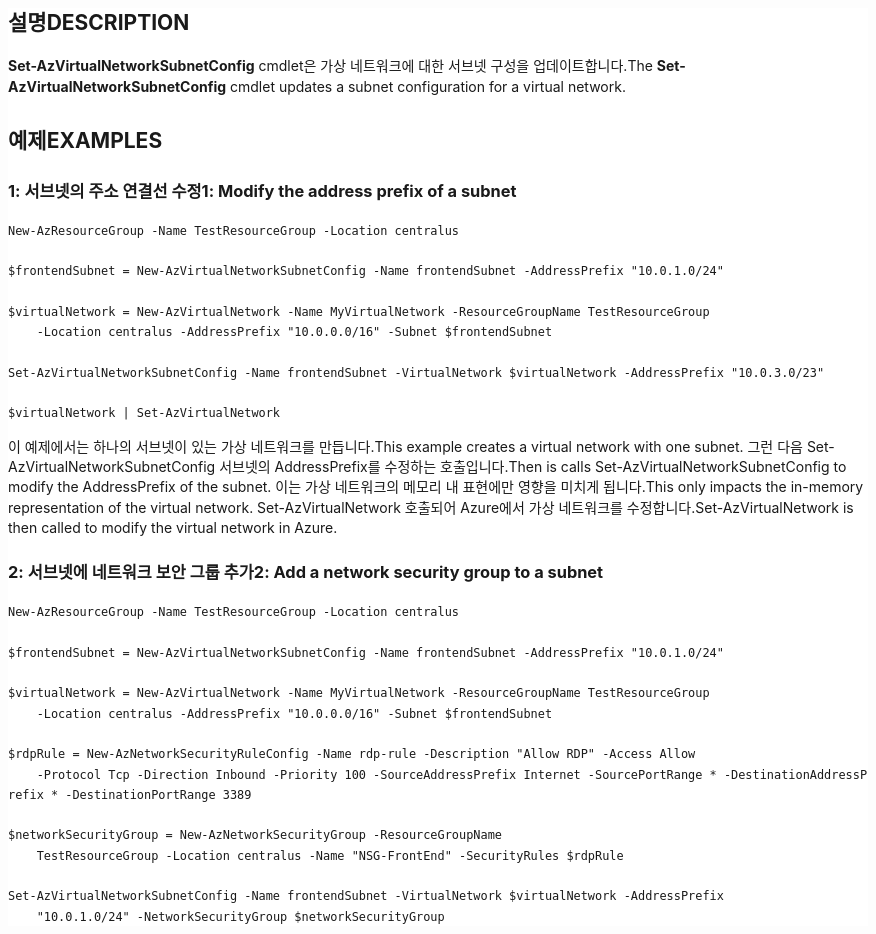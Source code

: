 
## <span data-ttu-id="143e7-107">설명</span><span class="sxs-lookup"><span data-stu-id="143e7-107">DESCRIPTION</span></span>
<span data-ttu-id="143e7-108">**Set-AzVirtualNetworkSubnetConfig** cmdlet은 가상 네트워크에 대한 서브넷 구성을 업데이트합니다.</span><span class="sxs-lookup"><span data-stu-id="143e7-108">The **Set-AzVirtualNetworkSubnetConfig** cmdlet updates a subnet configuration for a virtual network.</span></span>

## <span data-ttu-id="143e7-109">예제</span><span class="sxs-lookup"><span data-stu-id="143e7-109">EXAMPLES</span></span>

### <span data-ttu-id="143e7-110">1: 서브넷의 주소 연결선 수정</span><span class="sxs-lookup"><span data-stu-id="143e7-110">1: Modify the address prefix of a subnet</span></span>
```
New-AzResourceGroup -Name TestResourceGroup -Location centralus

$frontendSubnet = New-AzVirtualNetworkSubnetConfig -Name frontendSubnet -AddressPrefix "10.0.1.0/24"

$virtualNetwork = New-AzVirtualNetwork -Name MyVirtualNetwork -ResourceGroupName TestResourceGroup    
    -Location centralus -AddressPrefix "10.0.0.0/16" -Subnet $frontendSubnet

Set-AzVirtualNetworkSubnetConfig -Name frontendSubnet -VirtualNetwork $virtualNetwork -AddressPrefix "10.0.3.0/23"

$virtualNetwork | Set-AzVirtualNetwork
```

<span data-ttu-id="143e7-111">이 예제에서는 하나의 서브넷이 있는 가상 네트워크를 만듭니다.</span><span class="sxs-lookup"><span data-stu-id="143e7-111">This example creates a virtual network with one subnet.</span></span> <span data-ttu-id="143e7-112">그런 다음 Set-AzVirtualNetworkSubnetConfig 서브넷의 AddressPrefix를 수정하는 호출입니다.</span><span class="sxs-lookup"><span data-stu-id="143e7-112">Then is calls Set-AzVirtualNetworkSubnetConfig to modify the AddressPrefix of the subnet.</span></span> <span data-ttu-id="143e7-113">이는 가상 네트워크의 메모리 내 표현에만 영향을 미치게 됩니다.</span><span class="sxs-lookup"><span data-stu-id="143e7-113">This only impacts the in-memory representation of the virtual network.</span></span> <span data-ttu-id="143e7-114">Set-AzVirtualNetwork 호출되어 Azure에서 가상 네트워크를 수정합니다.</span><span class="sxs-lookup"><span data-stu-id="143e7-114">Set-AzVirtualNetwork is then called to modify the virtual network in Azure.</span></span>

### <span data-ttu-id="143e7-115">2: 서브넷에 네트워크 보안 그룹 추가</span><span class="sxs-lookup"><span data-stu-id="143e7-115">2: Add a network security group to a subnet</span></span>
```
New-AzResourceGroup -Name TestResourceGroup -Location centralus

$frontendSubnet = New-AzVirtualNetworkSubnetConfig -Name frontendSubnet -AddressPrefix "10.0.1.0/24"

$virtualNetwork = New-AzVirtualNetwork -Name MyVirtualNetwork -ResourceGroupName TestResourceGroup 
    -Location centralus -AddressPrefix "10.0.0.0/16" -Subnet $frontendSubnet

$rdpRule = New-AzNetworkSecurityRuleConfig -Name rdp-rule -Description "Allow RDP" -Access Allow 
    -Protocol Tcp -Direction Inbound -Priority 100 -SourceAddressPrefix Internet -SourcePortRange * -DestinationAddressPrefix * -DestinationPortRange 3389

$networkSecurityGroup = New-AzNetworkSecurityGroup -ResourceGroupName 
    TestResourceGroup -Location centralus -Name "NSG-FrontEnd" -SecurityRules $rdpRule

Set-AzVirtualNetworkSubnetConfig -Name frontendSubnet -VirtualNetwork $virtualNetwork -AddressPrefix 
    "10.0.1.0/24" -NetworkSecurityGroup $networkSecurityGroup
```